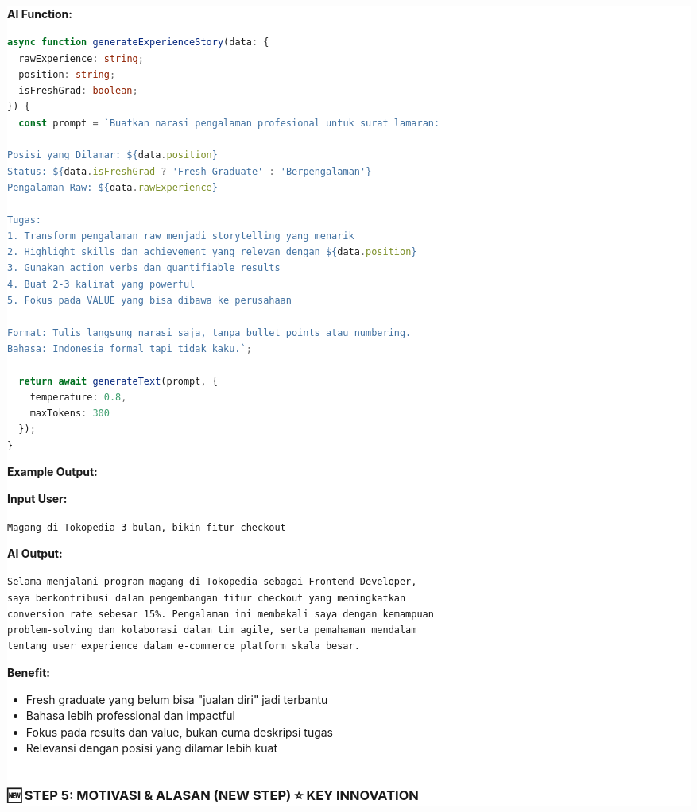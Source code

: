 **AI Function:**
```typescript
async function generateExperienceStory(data: {
  rawExperience: string;
  position: string;
  isFreshGrad: boolean;
}) {
  const prompt = `Buatkan narasi pengalaman profesional untuk surat lamaran:

Posisi yang Dilamar: ${data.position}
Status: ${data.isFreshGrad ? 'Fresh Graduate' : 'Berpengalaman'}
Pengalaman Raw: ${data.rawExperience}

Tugas:
1. Transform pengalaman raw menjadi storytelling yang menarik
2. Highlight skills dan achievement yang relevan dengan ${data.position}
3. Gunakan action verbs dan quantifiable results
4. Buat 2-3 kalimat yang powerful
5. Fokus pada VALUE yang bisa dibawa ke perusahaan

Format: Tulis langsung narasi saja, tanpa bullet points atau numbering.
Bahasa: Indonesia formal tapi tidak kaku.`;

  return await generateText(prompt, {
    temperature: 0.8,
    maxTokens: 300
  });
}
```

**Example Output:**

**Input User:**
```
Magang di Tokopedia 3 bulan, bikin fitur checkout
```

**AI Output:**
```
Selama menjalani program magang di Tokopedia sebagai Frontend Developer, 
saya berkontribusi dalam pengembangan fitur checkout yang meningkatkan 
conversion rate sebesar 15%. Pengalaman ini membekali saya dengan kemampuan 
problem-solving dan kolaborasi dalam tim agile, serta pemahaman mendalam 
tentang user experience dalam e-commerce platform skala besar.
```

**Benefit:**
- Fresh graduate yang belum bisa "jualan diri" jadi terbantu
- Bahasa lebih professional dan impactful
- Fokus pada results dan value, bukan cuma deskripsi tugas
- Relevansi dengan posisi yang dilamar lebih kuat

---

### 🆕 STEP 5: MOTIVASI & ALASAN (NEW STEP) ⭐ **KEY INNOVATION**
